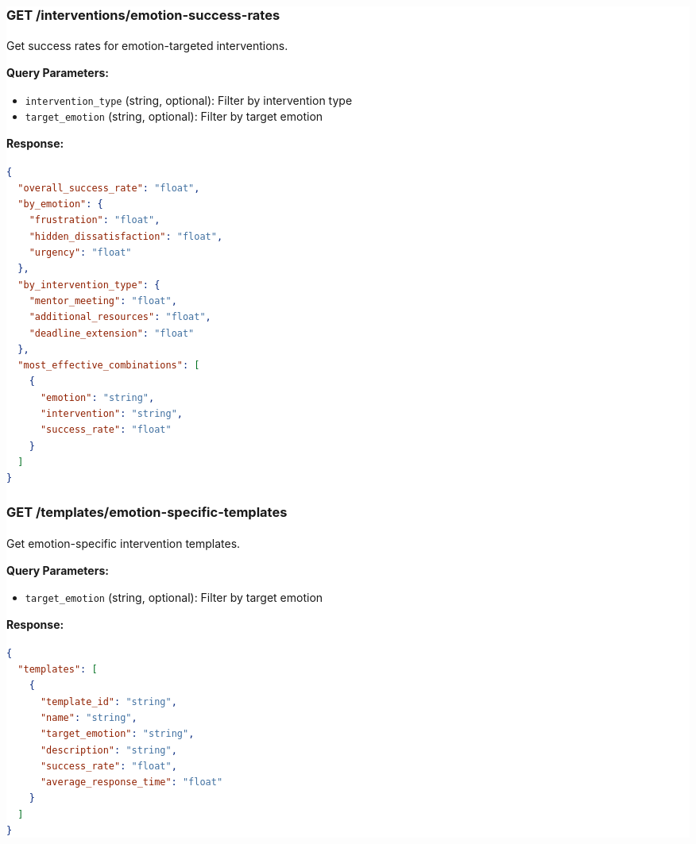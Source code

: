 ### GET /interventions/emotion-success-rates

Get success rates for emotion-targeted interventions.

**Query Parameters:**
- `intervention_type` (string, optional): Filter by intervention type
- `target_emotion` (string, optional): Filter by target emotion

**Response:**
```json
{
  "overall_success_rate": "float",
  "by_emotion": {
    "frustration": "float",
    "hidden_dissatisfaction": "float",
    "urgency": "float"
  },
  "by_intervention_type": {
    "mentor_meeting": "float",
    "additional_resources": "float",
    "deadline_extension": "float"
  },
  "most_effective_combinations": [
    {
      "emotion": "string",
      "intervention": "string",
      "success_rate": "float"
    }
  ]
}
```

### GET /templates/emotion-specific-templates

Get emotion-specific intervention templates.

**Query Parameters:**
- `target_emotion` (string, optional): Filter by target emotion

**Response:**
```json
{
  "templates": [
    {
      "template_id": "string",
      "name": "string",
      "target_emotion": "string",
      "description": "string",
      "success_rate": "float",
      "average_response_time": "float"
    }
  ]
}
```
